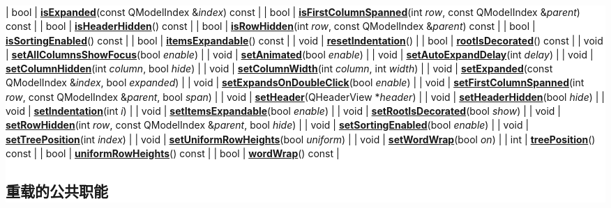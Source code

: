 | bool          | **[isExpanded](https://doc-qt-io.translate.goog/qt-6/qtreeview.html?_x_tr_sl=auto&_x_tr_tl=zh-CN&_x_tr_hl=zh-CN&_x_tr_pto=wapp#isExpanded)**(const QModelIndex &*index*) const |
| bool          | **[isFirstColumnSpanned](https://doc-qt-io.translate.goog/qt-6/qtreeview.html?_x_tr_sl=auto&_x_tr_tl=zh-CN&_x_tr_hl=zh-CN&_x_tr_pto=wapp#isFirstColumnSpanned)**(int *row*, const QModelIndex &*parent*) const |
| bool          | **[isHeaderHidden](https://doc-qt-io.translate.goog/qt-6/qtreeview.html?_x_tr_sl=auto&_x_tr_tl=zh-CN&_x_tr_hl=zh-CN&_x_tr_pto=wapp#headerHidden-prop)**() const |
| bool          | **[isRowHidden](https://doc-qt-io.translate.goog/qt-6/qtreeview.html?_x_tr_sl=auto&_x_tr_tl=zh-CN&_x_tr_hl=zh-CN&_x_tr_pto=wapp#isRowHidden)**(int *row*, const QModelIndex &*parent*) const |
| bool          | **[isSortingEnabled](https://doc-qt-io.translate.goog/qt-6/qtreeview.html?_x_tr_sl=auto&_x_tr_tl=zh-CN&_x_tr_hl=zh-CN&_x_tr_pto=wapp#sortingEnabled-prop)**() const |
| bool          | **[itemsExpandable](https://doc-qt-io.translate.goog/qt-6/qtreeview.html?_x_tr_sl=auto&_x_tr_tl=zh-CN&_x_tr_hl=zh-CN&_x_tr_pto=wapp#itemsExpandable-prop)**() const |
| void          | **[resetIndentation](https://doc-qt-io.translate.goog/qt-6/qtreeview.html?_x_tr_sl=auto&_x_tr_tl=zh-CN&_x_tr_hl=zh-CN&_x_tr_pto=wapp#indentation-prop)**() |
| bool          | **[rootIsDecorated](https://doc-qt-io.translate.goog/qt-6/qtreeview.html?_x_tr_sl=auto&_x_tr_tl=zh-CN&_x_tr_hl=zh-CN&_x_tr_pto=wapp#rootIsDecorated-prop)**() const |
| void          | **[setAllColumnsShowFocus](https://doc-qt-io.translate.goog/qt-6/qtreeview.html?_x_tr_sl=auto&_x_tr_tl=zh-CN&_x_tr_hl=zh-CN&_x_tr_pto=wapp#allColumnsShowFocus-prop)**(bool *enable*) |
| void          | **[setAnimated](https://doc-qt-io.translate.goog/qt-6/qtreeview.html?_x_tr_sl=auto&_x_tr_tl=zh-CN&_x_tr_hl=zh-CN&_x_tr_pto=wapp#animated-prop)**(bool *enable*) |
| void          | **[setAutoExpandDelay](https://doc-qt-io.translate.goog/qt-6/qtreeview.html?_x_tr_sl=auto&_x_tr_tl=zh-CN&_x_tr_hl=zh-CN&_x_tr_pto=wapp#autoExpandDelay-prop)**(int *delay*) |
| void          | **[setColumnHidden](https://doc-qt-io.translate.goog/qt-6/qtreeview.html?_x_tr_sl=auto&_x_tr_tl=zh-CN&_x_tr_hl=zh-CN&_x_tr_pto=wapp#setColumnHidden)**(int *column*, bool *hide*) |
| void          | **[setColumnWidth](https://doc-qt-io.translate.goog/qt-6/qtreeview.html?_x_tr_sl=auto&_x_tr_tl=zh-CN&_x_tr_hl=zh-CN&_x_tr_pto=wapp#setColumnWidth)**(int *column*, int *width*) |
| void          | **[setExpanded](https://doc-qt-io.translate.goog/qt-6/qtreeview.html?_x_tr_sl=auto&_x_tr_tl=zh-CN&_x_tr_hl=zh-CN&_x_tr_pto=wapp#setExpanded)**(const QModelIndex &*index*, bool *expanded*) |
| void          | **[setExpandsOnDoubleClick](https://doc-qt-io.translate.goog/qt-6/qtreeview.html?_x_tr_sl=auto&_x_tr_tl=zh-CN&_x_tr_hl=zh-CN&_x_tr_pto=wapp#expandsOnDoubleClick-prop)**(bool *enable*) |
| void          | **[setFirstColumnSpanned](https://doc-qt-io.translate.goog/qt-6/qtreeview.html?_x_tr_sl=auto&_x_tr_tl=zh-CN&_x_tr_hl=zh-CN&_x_tr_pto=wapp#setFirstColumnSpanned)**(int *row*, const QModelIndex &*parent*, bool *span*) |
| void          | **[setHeader](https://doc-qt-io.translate.goog/qt-6/qtreeview.html?_x_tr_sl=auto&_x_tr_tl=zh-CN&_x_tr_hl=zh-CN&_x_tr_pto=wapp#setHeader)**(QHeaderView **header*) |
| void          | **[setHeaderHidden](https://doc-qt-io.translate.goog/qt-6/qtreeview.html?_x_tr_sl=auto&_x_tr_tl=zh-CN&_x_tr_hl=zh-CN&_x_tr_pto=wapp#headerHidden-prop)**(bool *hide*) |
| void          | **[setIndentation](https://doc-qt-io.translate.goog/qt-6/qtreeview.html?_x_tr_sl=auto&_x_tr_tl=zh-CN&_x_tr_hl=zh-CN&_x_tr_pto=wapp#indentation-prop)**(int *i*) |
| void          | **[setItemsExpandable](https://doc-qt-io.translate.goog/qt-6/qtreeview.html?_x_tr_sl=auto&_x_tr_tl=zh-CN&_x_tr_hl=zh-CN&_x_tr_pto=wapp#itemsExpandable-prop)**(bool *enable*) |
| void          | **[setRootIsDecorated](https://doc-qt-io.translate.goog/qt-6/qtreeview.html?_x_tr_sl=auto&_x_tr_tl=zh-CN&_x_tr_hl=zh-CN&_x_tr_pto=wapp#rootIsDecorated-prop)**(bool *show*) |
| void          | **[setRowHidden](https://doc-qt-io.translate.goog/qt-6/qtreeview.html?_x_tr_sl=auto&_x_tr_tl=zh-CN&_x_tr_hl=zh-CN&_x_tr_pto=wapp#setRowHidden)**(int *row*, const QModelIndex &*parent*, bool *hide*) |
| void          | **[setSortingEnabled](https://doc-qt-io.translate.goog/qt-6/qtreeview.html?_x_tr_sl=auto&_x_tr_tl=zh-CN&_x_tr_hl=zh-CN&_x_tr_pto=wapp#sortingEnabled-prop)**(bool *enable*) |
| void          | **[setTreePosition](https://doc-qt-io.translate.goog/qt-6/qtreeview.html?_x_tr_sl=auto&_x_tr_tl=zh-CN&_x_tr_hl=zh-CN&_x_tr_pto=wapp#setTreePosition)**(int *index*) |
| void          | **[setUniformRowHeights](https://doc-qt-io.translate.goog/qt-6/qtreeview.html?_x_tr_sl=auto&_x_tr_tl=zh-CN&_x_tr_hl=zh-CN&_x_tr_pto=wapp#uniformRowHeights-prop)**(bool *uniform*) |
| void          | **[setWordWrap](https://doc-qt-io.translate.goog/qt-6/qtreeview.html?_x_tr_sl=auto&_x_tr_tl=zh-CN&_x_tr_hl=zh-CN&_x_tr_pto=wapp#wordWrap-prop)**(bool *on*) |
| int           | **[treePosition](https://doc-qt-io.translate.goog/qt-6/qtreeview.html?_x_tr_sl=auto&_x_tr_tl=zh-CN&_x_tr_hl=zh-CN&_x_tr_pto=wapp#treePosition)**() const |
| bool          | **[uniformRowHeights](https://doc-qt-io.translate.goog/qt-6/qtreeview.html?_x_tr_sl=auto&_x_tr_tl=zh-CN&_x_tr_hl=zh-CN&_x_tr_pto=wapp#uniformRowHeights-prop)**() const |
| bool          | **[wordWrap](https://doc-qt-io.translate.goog/qt-6/qtreeview.html?_x_tr_sl=auto&_x_tr_tl=zh-CN&_x_tr_hl=zh-CN&_x_tr_pto=wapp#wordWrap-prop)**() const |

## 重载的公共职能
